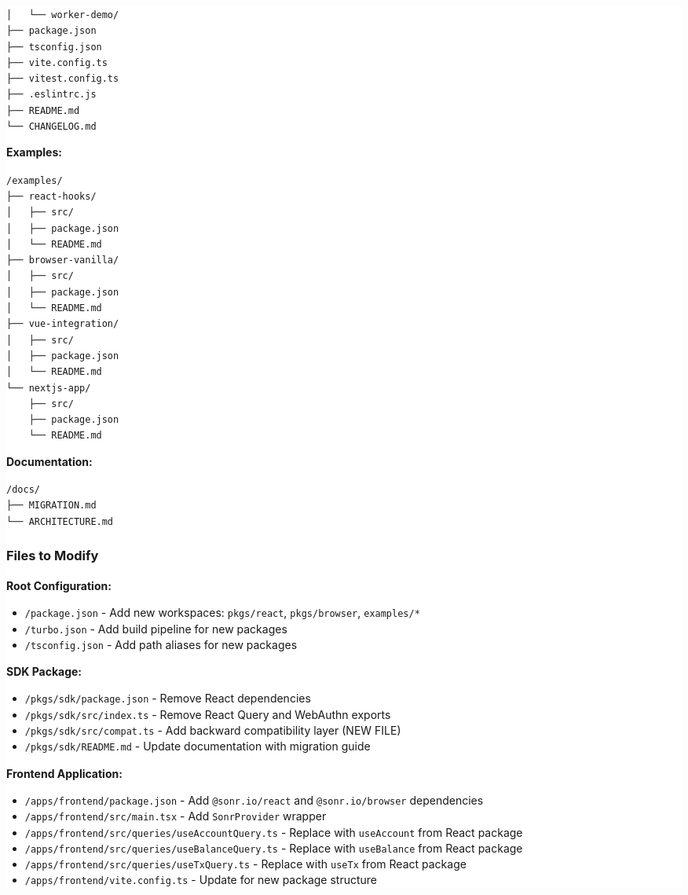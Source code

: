 ```
│   └── worker-demo/
├── package.json
├── tsconfig.json
├── vite.config.ts
├── vitest.config.ts
├── .eslintrc.js
├── README.md
└── CHANGELOG.md
```

**Examples:**
```
/examples/
├── react-hooks/
│   ├── src/
│   ├── package.json
│   └── README.md
├── browser-vanilla/
│   ├── src/
│   ├── package.json
│   └── README.md
├── vue-integration/
│   ├── src/
│   ├── package.json
│   └── README.md
└── nextjs-app/
    ├── src/
    ├── package.json
    └── README.md
```

**Documentation:**
```
/docs/
├── MIGRATION.md
└── ARCHITECTURE.md
```

### Files to Modify

**Root Configuration:**
- `/package.json` - Add new workspaces: `pkgs/react`, `pkgs/browser`, `examples/*`
- `/turbo.json` - Add build pipeline for new packages
- `/tsconfig.json` - Add path aliases for new packages

**SDK Package:**
- `/pkgs/sdk/package.json` - Remove React dependencies
- `/pkgs/sdk/src/index.ts` - Remove React Query and WebAuthn exports
- `/pkgs/sdk/src/compat.ts` - Add backward compatibility layer (NEW FILE)
- `/pkgs/sdk/README.md` - Update documentation with migration guide

**Frontend Application:**
- `/apps/frontend/package.json` - Add `@sonr.io/react` and `@sonr.io/browser` dependencies
- `/apps/frontend/src/main.tsx` - Add `SonrProvider` wrapper
- `/apps/frontend/src/queries/useAccountQuery.ts` - Replace with `useAccount` from React package
- `/apps/frontend/src/queries/useBalanceQuery.ts` - Replace with `useBalance` from React package
- `/apps/frontend/src/queries/useTxQuery.ts` - Replace with `useTx` from React package
- `/apps/frontend/vite.config.ts` - Update for new package structure
